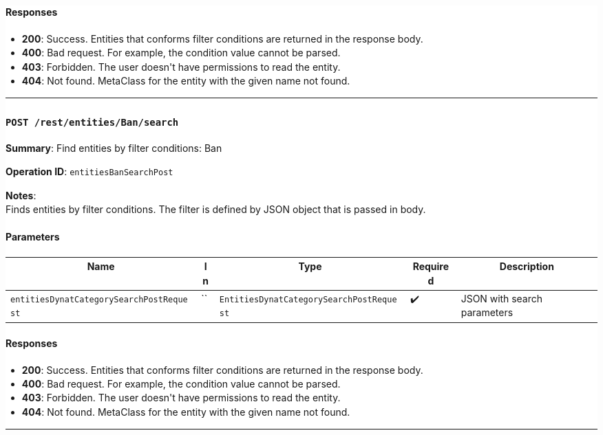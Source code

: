 #### Responses

- **200**: Success. Entities that conforms filter conditions are returned in the response body.
- **400**: Bad request. For example, the condition value cannot be parsed.
- **403**: Forbidden. The user doesn&#39;t have permissions to read the entity.
- **404**: Not found. MetaClass for the entity with the given name not found.

---

### `POST /rest/entities/Ban/search`

**Summary**: Find entities by filter conditions: Ban

**Operation ID**: `entitiesBanSearchPost`

**Notes**:  
Finds entities by filter conditions. The filter is defined by JSON object that is passed in body.

#### Parameters

| Name | In | Type | Required | Description |
|------|----|------|----------|-------------|
| `entitiesDynatCategorySearchPostRequest` | `` | `EntitiesDynatCategorySearchPostRequest` | ✔️ | JSON with search parameters |

#### Responses

- **200**: Success. Entities that conforms filter conditions are returned in the response body.
- **400**: Bad request. For example, the condition value cannot be parsed.
- **403**: Forbidden. The user doesn&#39;t have permissions to read the entity.
- **404**: Not found. MetaClass for the entity with the given name not found.

---

